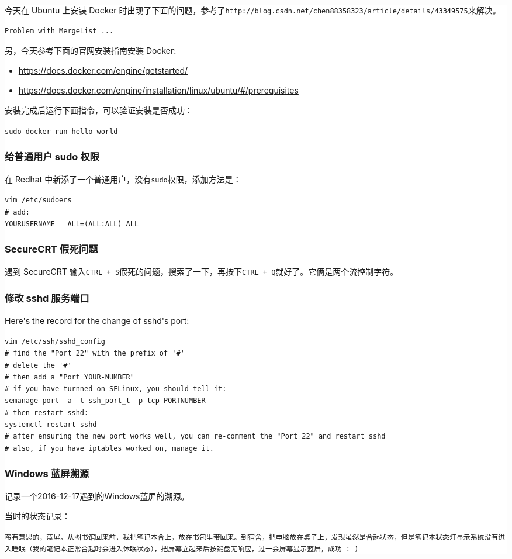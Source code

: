 今天在 Ubuntu 上安装 Docker 时出现了下面的问题，参考了`http://blog.csdn.net/chen88358323/article/details/43349575`来解决。

```
Problem with MergeList ...
```

另，今天参考下面的官网安装指南安装 Docker:

- https://docs.docker.com/engine/getstarted/

- https://docs.docker.com/engine/installation/linux/ubuntu/#/prerequisites

安装完成后运行下面指令，可以验证安装是否成功：

```
sudo docker run hello-world
```

### 给普通用户 sudo 权限

在 Redhat 中新添了一个普通用户，没有`sudo`权限，添加方法是：

```
vim /etc/sudoers
# add:
YOURUSERNAME   ALL=(ALL:ALL) ALL
```

### SecureCRT 假死问题

遇到 SecureCRT 输入`CTRL + S`假死的问题，搜索了一下，再按下`CTRL + Q`就好了。它俩是两个流控制字符。

### 修改 sshd 服务端口

Here's the record for the change of sshd's port:

```
vim /etc/ssh/sshd_config
# find the "Port 22" with the prefix of '#'
# delete the '#'
# then add a "Port YOUR-NUMBER"
# if you have turnned on SELinux, you should tell it:
semanage port -a -t ssh_port_t -p tcp PORTNUMBER
# then restart sshd:
systemctl restart sshd
# after ensuring the new port works well, you can re-comment the "Port 22" and restart sshd
# also, if you have iptables worked on, manage it.
```

### Windows 蓝屏溯源

记录一个2016-12-17遇到的Windows蓝屏的溯源。

当时的状态记录：

```
蛮有意思的，蓝屏。从图书馆回来前，我把笔记本合上，放在书包里带回来。到宿舍，把电脑放在桌子上，发现虽然是合起状态，但是笔记本状态灯显示系统没有进入睡眠（我的笔记本正常合起时会进入休眠状态），把屏幕立起来后按键盘无响应，过一会屏幕显示蓝屏，成功 : )
```
